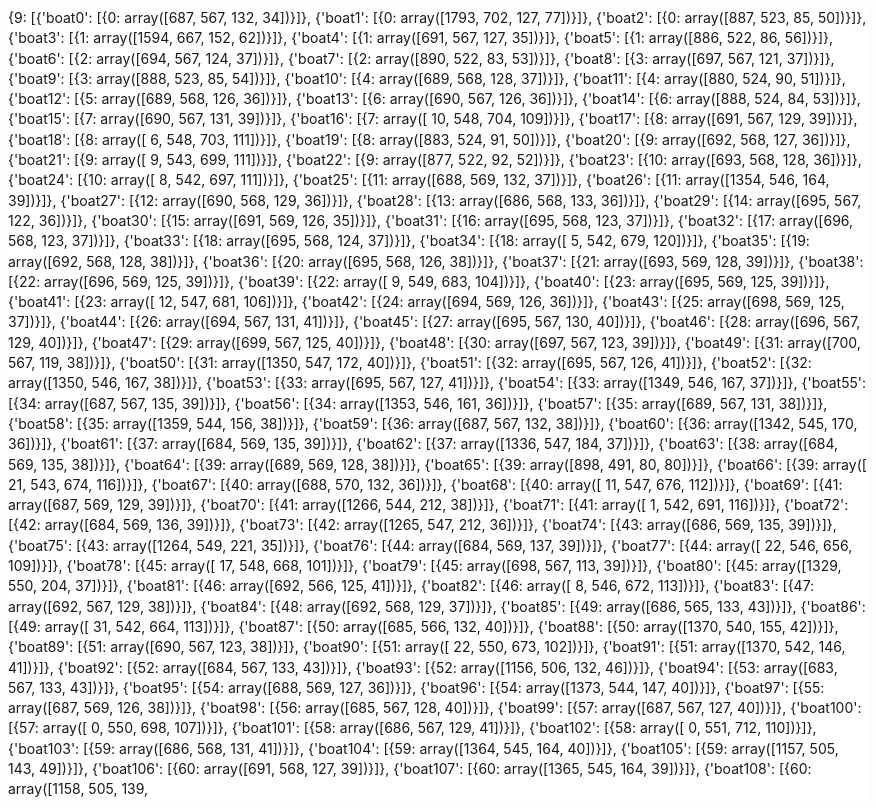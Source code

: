 {9: [{'boat0': [{0: array([687, 567, 132,  34])}]}, {'boat1': [{0: array([1793,  702,  127,   77])}]}, {'boat2': [{0: array([887, 523,  85,  50])}]}, {'boat3': [{1: array([1594,  667,  152,   62])}]}, {'boat4': [{1: array([691, 567, 127,  35])}]}, {'boat5': [{1: array([886, 522,  86,  56])}]}, {'boat6': [{2: array([694, 567, 124,  37])}]}, {'boat7': [{2: array([890, 522,  83,  53])}]}, {'boat8': [{3: array([697, 567, 121,  37])}]}, {'boat9': [{3: array([888, 523,  85,  54])}]}, {'boat10': [{4: array([689, 568, 128,  37])}]}, {'boat11': [{4: array([880, 524,  90,  51])}]}, {'boat12': [{5: array([689, 568, 126,  36])}]}, {'boat13': [{6: array([690, 567, 126,  36])}]}, {'boat14': [{6: array([888, 524,  84,  53])}]}, {'boat15': [{7: array([690, 567, 131,  39])}]}, {'boat16': [{7: array([ 10, 548, 704, 109])}]}, {'boat17': [{8: array([691, 567, 129,  39])}]}, {'boat18': [{8: array([  6, 548, 
703, 111])}]}, {'boat19': [{8: array([883, 524,  91,  50])}]}, {'boat20': [{9: array([692, 568, 127,  36])}]}, {'boat21': [{9: array([  9, 543, 699, 111])}]}, {'boat22': [{9: array([877, 522,  92,  52])}]}, {'boat23': [{10: array([693, 568, 128,  36])}]}, {'boat24': [{10: array([  8, 542, 697, 111])}]}, {'boat25': [{11: array([688, 569, 132,  37])}]}, {'boat26': [{11: array([1354,  546,  164,   39])}]}, {'boat27': [{12: array([690, 568, 129,  36])}]}, {'boat28': [{13: array([686, 568, 133,  36])}]}, {'boat29': [{14: array([695, 567, 122,  36])}]}, {'boat30': [{15: array([691, 569, 126,  35])}]}, {'boat31': [{16: array([695, 568, 123,  37])}]}, {'boat32': [{17: array([696, 568, 123,  37])}]}, {'boat33': [{18: array([695, 568, 124,  37])}]}, {'boat34': [{18: array([  5, 542, 679, 120])}]}, {'boat35': [{19: array([692, 568, 128,  38])}]}, {'boat36': [{20: array([695, 568, 126,  38])}]}, {'boat37': [{21: array([693, 569, 128,  39])}]}, {'boat38': [{22: array([696, 569, 125,  39])}]}, {'boat39': [{22: array([  9, 549, 683, 104])}]}, {'boat40': [{23: array([695, 569, 125,  39])}]}, {'boat41': [{23: array([ 12, 547, 681, 106])}]}, {'boat42': [{24: array([694, 569, 126,  36])}]}, {'boat43': [{25: array([698, 569, 125,  37])}]}, {'boat44': [{26: array([694, 567, 131,  41])}]}, {'boat45': 
[{27: array([695, 567, 130,  40])}]}, {'boat46': [{28: array([696, 567, 129,  40])}]}, {'boat47': [{29: array([699, 567, 125,  40])}]}, {'boat48': [{30: array([697, 567, 123,  39])}]}, {'boat49': [{31: array([700, 567, 119,  38])}]}, {'boat50': [{31: array([1350,  547,  172,   40])}]}, {'boat51': [{32: array([695, 567, 126,  41])}]}, {'boat52': [{32: array([1350,  546,  167,   38])}]}, {'boat53': 
[{33: array([695, 567, 127,  41])}]}, {'boat54': [{33: array([1349,  546,  167,   37])}]}, {'boat55': [{34: array([687, 567, 135,  39])}]}, {'boat56': [{34: array([1353,  546,  161,   36])}]}, {'boat57': [{35: array([689, 567, 131,  38])}]}, {'boat58': [{35: array([1359,  544,  156,   38])}]}, {'boat59': [{36: array([687, 567, 132,  38])}]}, {'boat60': [{36: array([1342,  545,  170,   36])}]}, {'boat61': [{37: array([684, 569, 135,  39])}]}, {'boat62': [{37: array([1336,  547,  184,   37])}]}, {'boat63': [{38: array([684, 569, 135,  38])}]}, {'boat64': [{39: array([689, 569, 128,  38])}]}, {'boat65': [{39: array([898, 491,  80,  80])}]}, {'boat66': [{39: array([ 21, 543, 674, 116])}]}, {'boat67': [{40: array([688, 570, 132,  36])}]}, {'boat68': [{40: array([ 11, 547, 676, 112])}]}, {'boat69': [{41: array([687, 569, 129,  39])}]}, {'boat70': [{41: array([1266,  544,  212,   38])}]}, {'boat71': [{41: array([  1, 542, 691, 116])}]}, {'boat72': [{42: array([684, 569, 136,  39])}]}, {'boat73': [{42: array([1265,  547,  212,   36])}]}, {'boat74': [{43: array([686, 569, 135,  39])}]}, {'boat75': [{43: array([1264,  549,  221,   35])}]}, {'boat76': [{44: array([684, 569, 137,  39])}]}, {'boat77': [{44: array([ 22, 546, 656, 109])}]}, {'boat78': [{45: array([ 17, 548, 668, 101])}]}, {'boat79': [{45: array([698, 567, 113,  39])}]}, {'boat80': [{45: array([1329,  550,  204,   37])}]}, {'boat81': [{46: array([692, 566, 125,  41])}]}, {'boat82': [{46: array([  8, 546, 672, 113])}]}, {'boat83': [{47: array([692, 567, 129,  38])}]}, {'boat84': [{48: array([692, 568, 129,  37])}]}, {'boat85': [{49: array([686, 565, 133,  43])}]}, {'boat86': [{49: array([ 31, 542, 664, 113])}]}, {'boat87': [{50: array([685, 566, 132,  40])}]}, {'boat88': [{50: array([1370,  540,  155,   42])}]}, {'boat89': [{51: array([690, 567, 123,  38])}]}, {'boat90': [{51: array([ 22, 550, 673, 102])}]}, {'boat91': [{51: array([1370,  542,  146,   41])}]}, {'boat92': [{52: array([684, 567, 133,  43])}]}, {'boat93': [{52: array([1156,  506,  132,   46])}]}, {'boat94': [{53: array([683, 567, 133,  43])}]}, {'boat95': [{54: array([688, 569, 127,  36])}]}, {'boat96': [{54: array([1373,  544,  147,   40])}]}, {'boat97': [{55: array([687, 569, 126,  38])}]}, {'boat98': [{56: array([685, 567, 128,  40])}]}, {'boat99': [{57: array([687, 567, 127,  40])}]}, {'boat100': [{57: array([  0, 550, 698, 107])}]}, {'boat101': [{58: array([686, 567, 129,  41])}]}, {'boat102': [{58: array([  0, 551, 712, 110])}]}, {'boat103': [{59: array([686, 568, 131,  41])}]}, {'boat104': [{59: array([1364,  545,  164,   40])}]}, {'boat105': [{59: array([1157,  505,  143,   49])}]}, {'boat106': [{60: array([691, 568, 127,  39])}]}, {'boat107': [{60: array([1365,  545,  164,   39])}]}, {'boat108': [{60: array([1158,  505,  139,  